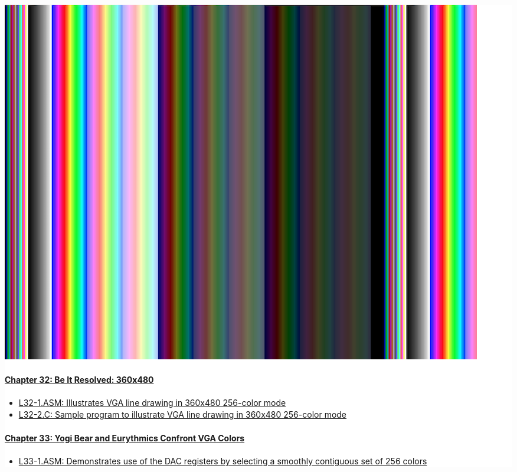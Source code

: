 ![L31-2C](images/L31-2C.png)
 
#### [Chapter 32: Be It Resolved: 360x480](https://github.com/jeffpar/abrash-black-book/blob/master/src/chapter-32.md)

  - [L32-1.ASM: Illustrates VGA line drawing in 360x480 256-color mode](src/L32-1.ASM)
  - [L32-2.C:   Sample program to illustrate VGA line drawing in 360x480 256-color mode](src/L32-2.C)
 
#### [Chapter 33: Yogi Bear and Eurythmics Confront VGA Colors](https://github.com/jeffpar/abrash-black-book/blob/master/src/chapter-33.md)

  - [L33-1.ASM: Demonstrates use of the DAC registers by selecting a smoothly contiguous set of 256 colors](src/L33-1.ASM)
